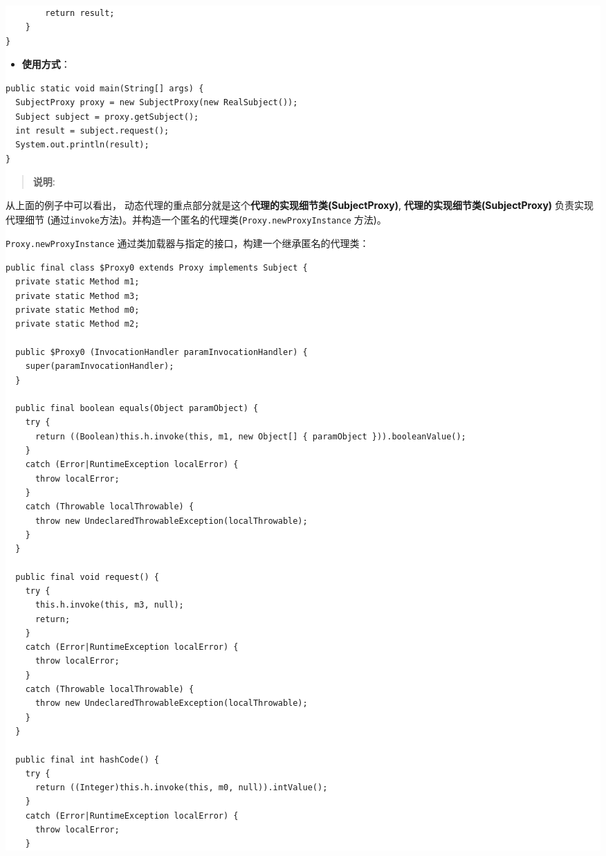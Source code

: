 ```
        return result;
    }
}
```

- **使用方式**：

```
public static void main(String[] args) {
  SubjectProxy proxy = new SubjectProxy(new RealSubject());
  Subject subject = proxy.getSubject();
  int result = subject.request();
  System.out.println(result);
}
```

> **说明**:

从上面的例子中可以看出， 动态代理的重点部分就是这个**代理的实现细节类(SubjectProxy)**, **代理的实现细节类(SubjectProxy)** 负责实现代理细节 (通过`invoke`方法)。并构造一个匿名的代理类(`Proxy.newProxyInstance` 方法)。

`Proxy.newProxyInstance` 通过类加载器与指定的接口，构建一个继承匿名的代理类：

```
public final class $Proxy0 extends Proxy implements Subject {
  private static Method m1;
  private static Method m3;
  private static Method m0;
  private static Method m2;

  public $Proxy0 (InvocationHandler paramInvocationHandler) {
    super(paramInvocationHandler);
  }

  public final boolean equals(Object paramObject) {
    try {
      return ((Boolean)this.h.invoke(this, m1, new Object[] { paramObject })).booleanValue();
    }
    catch (Error|RuntimeException localError) {
      throw localError;
    }
    catch (Throwable localThrowable) {
      throw new UndeclaredThrowableException(localThrowable);
    }
  }

  public final void request() {
    try {
      this.h.invoke(this, m3, null);
      return;
    }
    catch (Error|RuntimeException localError) {
      throw localError;
    }
    catch (Throwable localThrowable) {
      throw new UndeclaredThrowableException(localThrowable);
    }
  }

  public final int hashCode() {
    try {
      return ((Integer)this.h.invoke(this, m0, null)).intValue();
    }
    catch (Error|RuntimeException localError) {
      throw localError;
    }
```